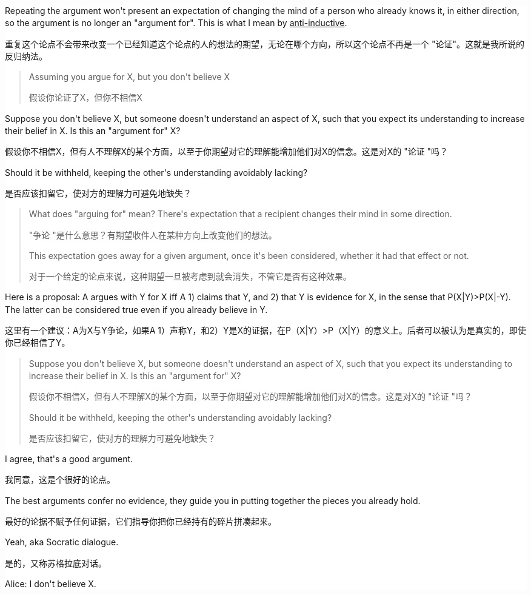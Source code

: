 Repeating the argument won't present an expectation of changing the mind of a person who already knows it, in either direction, so the argument is no longer an "argument for". This is what I mean by [anti-inductive](https://www.lesswrong.com/posts/h24JGbmweNpWZfBkM/markets-are-anti-inductive).  

重复这个论点不会带来改变一个已经知道这个论点的人的想法的期望，无论在哪个方向，所以这个论点不再是一个 "论证"。这就是我所说的反归纳法。

> Assuming you argue for X, but you don't believe X  
> 
> 假设你论证了X，但你不相信X

Suppose you don't believe X, but someone doesn't understand an aspect of X, such that you expect its understanding to increase their belief in X. Is this an "argument for" X?  

假设你不相信X，但有人不理解X的某个方面，以至于你期望对它的理解能增加他们对X的信念。这是对X的 "论证 "吗？  

Should it be withheld, keeping the other's understanding avoidably lacking?  

是否应该扣留它，使对方的理解力可避免地缺失？

> What does "arguing for" mean? There's expectation that a recipient changes their mind in some direction.  
> 
> "争论 "是什么意思？有期望收件人在某种方向上改变他们的想法。  
> 
> This expectation goes away for a given argument, once it's been considered, whether it had that effect or not.  
> 
> 对于一个给定的论点来说，这种期望一旦被考虑到就会消失，不管它是否有这种效果。

Here is a proposal: A argues with Y for X iff A 1) claims that Y, and 2) that Y is evidence for X, in the sense that P(X|Y)>P(X|-Y). The latter can be considered true even if you already believe in Y.  

这里有一个建议：A为X与Y争论，如果A 1）声称Y，和2）Y是X的证据，在P（X|Y）>P（X|Y）的意义上。后者可以被认为是真实的，即使你已经相信了Y。

> Suppose you don't believe X, but someone doesn't understand an aspect of X, such that you expect its understanding to increase their belief in X. Is this an "argument for" X?  
> 
> 假设你不相信X，但有人不理解X的某个方面，以至于你期望对它的理解能增加他们对X的信念。这是对X的 "论证 "吗？  
> 
> Should it be withheld, keeping the other's understanding avoidably lacking?  
> 
> 是否应该扣留它，使对方的理解力可避免地缺失？

I agree, that's a good argument.  

我同意，这是个很好的论点。

The best arguments confer no evidence, they guide you in putting together the pieces you already hold.  

最好的论据不赋予任何证据，它们指导你把你已经持有的碎片拼凑起来。

Yeah, aka Socratic dialogue.  

是的，又称苏格拉底对话。

Alice: I don't believe X.  
